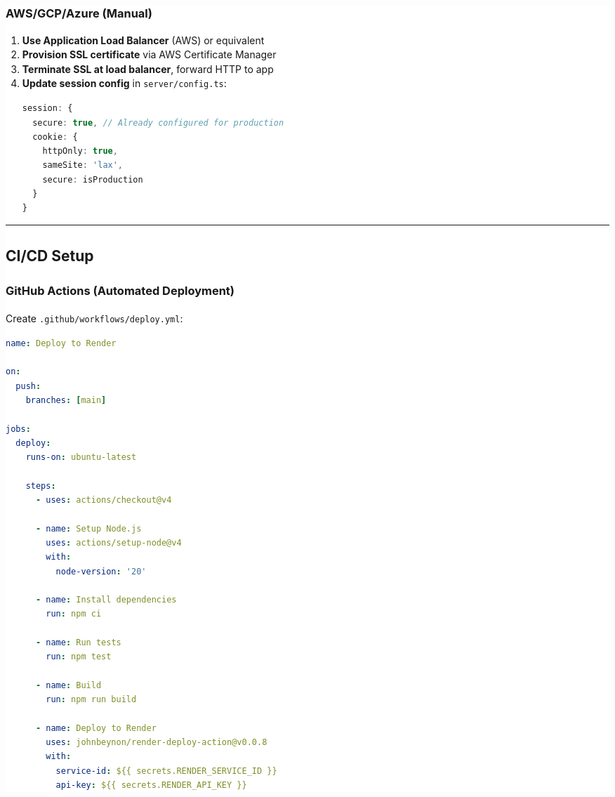 ### AWS/GCP/Azure (Manual)
1. **Use Application Load Balancer** (AWS) or equivalent
2. **Provision SSL certificate** via AWS Certificate Manager
3. **Terminate SSL at load balancer**, forward HTTP to app
4. **Update session config** in `server/config.ts`:
   ```typescript
   session: {
     secure: true, // Already configured for production
     cookie: {
       httpOnly: true,
       sameSite: 'lax',
       secure: isProduction
     }
   }
   ```

---

## CI/CD Setup

### GitHub Actions (Automated Deployment)

Create `.github/workflows/deploy.yml`:

```yaml
name: Deploy to Render

on:
  push:
    branches: [main]

jobs:
  deploy:
    runs-on: ubuntu-latest
    
    steps:
      - uses: actions/checkout@v4
      
      - name: Setup Node.js
        uses: actions/setup-node@v4
        with:
          node-version: '20'
          
      - name: Install dependencies
        run: npm ci
        
      - name: Run tests
        run: npm test
        
      - name: Build
        run: npm run build
        
      - name: Deploy to Render
        uses: johnbeynon/render-deploy-action@v0.0.8
        with:
          service-id: ${{ secrets.RENDER_SERVICE_ID }}
          api-key: ${{ secrets.RENDER_API_KEY }}
```
